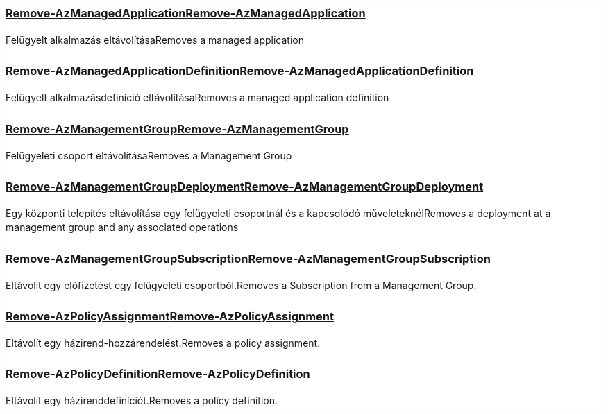 ### [<span data-ttu-id="9cd51-275">Remove-AzManagedApplication</span><span class="sxs-lookup"><span data-stu-id="9cd51-275">Remove-AzManagedApplication</span></span>](Remove-AzManagedApplication.md)
<span data-ttu-id="9cd51-276">Felügyelt alkalmazás eltávolítása</span><span class="sxs-lookup"><span data-stu-id="9cd51-276">Removes a managed application</span></span>

### [<span data-ttu-id="9cd51-277">Remove-AzManagedApplicationDefinition</span><span class="sxs-lookup"><span data-stu-id="9cd51-277">Remove-AzManagedApplicationDefinition</span></span>](Remove-AzManagedApplicationDefinition.md)
<span data-ttu-id="9cd51-278">Felügyelt alkalmazásdefiníció eltávolítása</span><span class="sxs-lookup"><span data-stu-id="9cd51-278">Removes a managed application definition</span></span>

### [<span data-ttu-id="9cd51-279">Remove-AzManagementGroup</span><span class="sxs-lookup"><span data-stu-id="9cd51-279">Remove-AzManagementGroup</span></span>](Remove-AzManagementGroup.md)
<span data-ttu-id="9cd51-280">Felügyeleti csoport eltávolítása</span><span class="sxs-lookup"><span data-stu-id="9cd51-280">Removes a Management Group</span></span>

### [<span data-ttu-id="9cd51-281">Remove-AzManagementGroupDeployment</span><span class="sxs-lookup"><span data-stu-id="9cd51-281">Remove-AzManagementGroupDeployment</span></span>](Remove-AzManagementGroupDeployment.md)
<span data-ttu-id="9cd51-282">Egy központi telepítés eltávolítása egy felügyeleti csoportnál és a kapcsolódó műveleteknél</span><span class="sxs-lookup"><span data-stu-id="9cd51-282">Removes a deployment at a management group and any associated operations</span></span>

### [<span data-ttu-id="9cd51-283">Remove-AzManagementGroupSubscription</span><span class="sxs-lookup"><span data-stu-id="9cd51-283">Remove-AzManagementGroupSubscription</span></span>](Remove-AzManagementGroupSubscription.md)
<span data-ttu-id="9cd51-284">Eltávolít egy előfizetést egy felügyeleti csoportból.</span><span class="sxs-lookup"><span data-stu-id="9cd51-284">Removes a Subscription from a Management Group.</span></span>

### [<span data-ttu-id="9cd51-285">Remove-AzPolicyAssignment</span><span class="sxs-lookup"><span data-stu-id="9cd51-285">Remove-AzPolicyAssignment</span></span>](Remove-AzPolicyAssignment.md)
<span data-ttu-id="9cd51-286">Eltávolít egy házirend-hozzárendelést.</span><span class="sxs-lookup"><span data-stu-id="9cd51-286">Removes a policy assignment.</span></span>

### [<span data-ttu-id="9cd51-287">Remove-AzPolicyDefinition</span><span class="sxs-lookup"><span data-stu-id="9cd51-287">Remove-AzPolicyDefinition</span></span>](Remove-AzPolicyDefinition.md)
<span data-ttu-id="9cd51-288">Eltávolít egy házirenddefiníciót.</span><span class="sxs-lookup"><span data-stu-id="9cd51-288">Removes a policy definition.</span></span>
